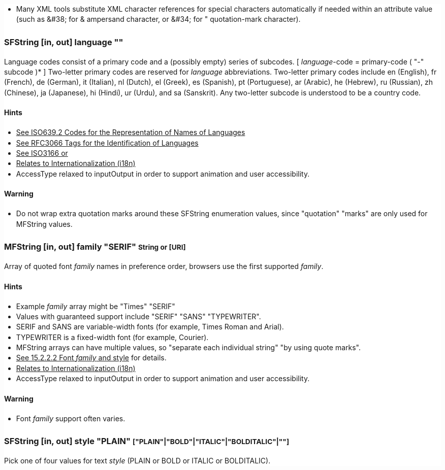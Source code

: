 - Many XML tools substitute XML character references for special characters automatically if needed within an attribute value (such as &amp;#38; for &amp; ampersand character, or &amp;#34; for " quotation-mark character).

### SFString [in, out] **language** ""

Language codes consist of a primary code and a (possibly empty) series of subcodes. [ *language*-code = primary-code ( "-" subcode )* ] Two-letter primary codes are reserved for *language* abbreviations. Two-letter primary codes include en (English), fr (French), de (German), it (Italian), nl (Dutch), el (Greek), es (Spanish), pt (Portuguese), ar (Arabic), he (Hebrew), ru (Russian), zh (Chinese), ja (Japanese), hi (Hindi), ur (Urdu), and sa (Sanskrit). Any two-letter subcode is understood to be a country code.

#### Hints

- [See ISO639.2 Codes for the Representation of Names of Languages](https://www.loc.gov/standards/iso639-2/php/code_list.php)
- [See RFC3066 Tags for the Identification of Languages](https://tools.ietf.org/html/rfc3066)
- [See ISO3166 or](https://xml.coverpages.org/languageIdentifiers.html)
- [Relates to Internationalization (i18n)](https://www.w3.org/standards/webdesign/i18n)
- AccessType relaxed to inputOutput in order to support animation and user accessibility.

#### Warning

- Do not wrap extra quotation marks around these SFString enumeration values, since "quotation" "marks" are only used for MFString values.

### MFString [in, out] **family** "SERIF" <small>String or [URI]</small>

Array of quoted font *family* names in preference order, browsers use the first supported *family*.

#### Hints

- Example *family* array might be "Times" "SERIF"
- Values with guaranteed support include "SERIF" "SANS" "TYPEWRITER".
- SERIF and SANS are variable-width fonts (for example, Times Roman and Arial).
- TYPEWRITER is a fixed-width font (for example, Courier).
- MFString arrays can have multiple values, so "separate each individual string" "by using quote marks".
- [See 15.2.2.2 Font *family* and style](https://www.web3d.org/specifications/X3Dv4/ISO-IEC19775-1v4-IS/Part01/components/text.html#Fontfamilyandstyle) for details.
- [Relates to Internationalization (i18n)](https://www.w3.org/standards/webdesign/i18n)
- AccessType relaxed to inputOutput in order to support animation and user accessibility.

#### Warning

- Font *family* support often varies.

### SFString [in, out] **style** "PLAIN" <small>["PLAIN"|"BOLD"|"ITALIC"|"BOLDITALIC"|""]</small>

Pick one of four values for text *style* (PLAIN or BOLD or ITALIC or BOLDITALIC).
